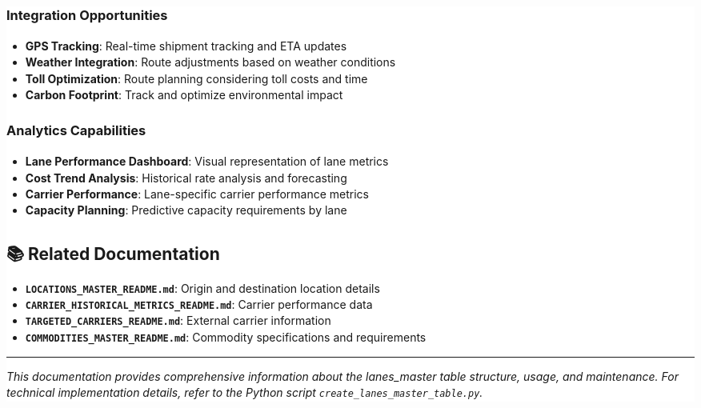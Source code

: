 ### Integration Opportunities
- **GPS Tracking**: Real-time shipment tracking and ETA updates
- **Weather Integration**: Route adjustments based on weather conditions
- **Toll Optimization**: Route planning considering toll costs and time
- **Carbon Footprint**: Track and optimize environmental impact

### Analytics Capabilities
- **Lane Performance Dashboard**: Visual representation of lane metrics
- **Cost Trend Analysis**: Historical rate analysis and forecasting
- **Carrier Performance**: Lane-specific carrier performance metrics
- **Capacity Planning**: Predictive capacity requirements by lane

## 📚 Related Documentation

- **`LOCATIONS_MASTER_README.md`**: Origin and destination location details
- **`CARRIER_HISTORICAL_METRICS_README.md`**: Carrier performance data
- **`TARGETED_CARRIERS_README.md`**: External carrier information
- **`COMMODITIES_MASTER_README.md`**: Commodity specifications and requirements

---

*This documentation provides comprehensive information about the lanes_master table structure, usage, and maintenance. For technical implementation details, refer to the Python script `create_lanes_master_table.py`.* 